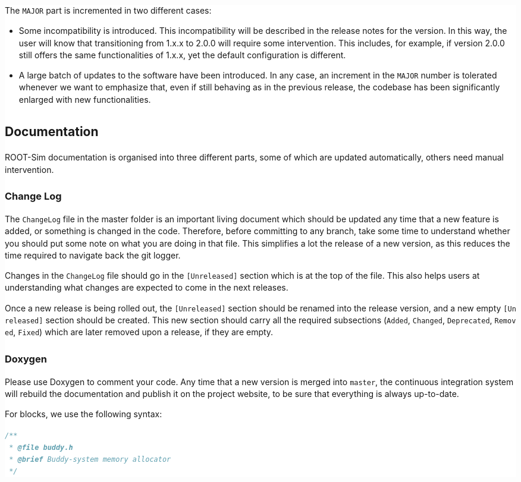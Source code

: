 The `MAJOR` part is incremented in two different cases:

  * Some incompatibility is introduced. This incompatibility will be described in the release notes for the version. In
    this way, the user will know that transitioning from 1.x.x to 2.0.0 will require some intervention. This includes, for
    example, if version 2.0.0 still offers the same functionalities of 1.x.x, yet the default configuration is different.

  * A large batch of updates to the software have been introduced. In any case, an increment in the `MAJOR` number is
    tolerated whenever we want to emphasize that, even if still behaving as in the previous release, the codebase has been
    significantly enlarged with new functionalities.

Documentation
-------------

ROOT-Sim documentation is organised into three different parts, some of which are updated automatically, others need
manual intervention.

### Change Log

The `ChangeLog` file in the master folder is an important living document which should be updated any time that a new
feature is added, or something is changed in the code. Therefore, before committing to any branch, take some time to
understand whether you should put some note on what you are doing in that file. This simplifies a lot the release of a
new version, as this reduces the time required to navigate back the git logger.

Changes in the `ChangeLog` file should go in the `[Unreleased]` section which is at the top of the file. This also helps
users at understanding what changes are expected to come in the next releases.

Once a new release is being rolled out, the `[Unreleased]` section should be renamed into the release version, and a new
empty `[Unreleased]` section should be created. This new section should carry all the required
subsections (`Added`, `Changed`, `Deprecated`, `Removed`, `Fixed`) which are later removed upon a release, if they are
empty.

### Doxygen

Please use Doxygen to comment your code. Any time that a new version is merged into `master`, the continuous integration
system will rebuild the documentation and publish it on the project website, to be sure that everything is always
up-to-date.

For blocks, we use the following syntax:

```c
/**
 * @file buddy.h
 * @brief Buddy-system memory allocator
 */
```
